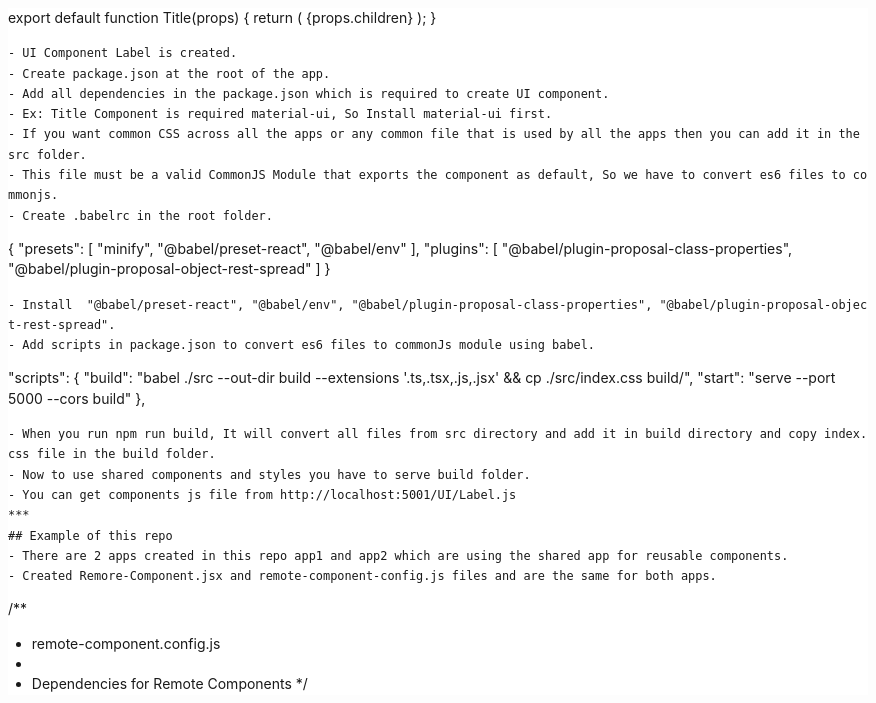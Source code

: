 export default function Title(props) {
  return (
    <Typography component="h2" variant="h6" color="primary" gutterBottom>
      {props.children}
    </Typography>
  );
}
```
- UI Component Label is created.
- Create package.json at the root of the app.
- Add all dependencies in the package.json which is required to create UI component. 
- Ex: Title Component is required material-ui, So Install material-ui first.
- If you want common CSS across all the apps or any common file that is used by all the apps then you can add it in the src folder.
- This file must be a valid CommonJS Module that exports the component as default, So we have to convert es6 files to commonjs.
- Create .babelrc in the root folder.
```
{
    "presets": [
        "minify",
        "@babel/preset-react",
        "@babel/env"
    ],
    "plugins": [
        "@babel/plugin-proposal-class-properties",
        "@babel/plugin-proposal-object-rest-spread"
    ]
}
```
- Install  "@babel/preset-react", "@babel/env", "@babel/plugin-proposal-class-properties", "@babel/plugin-proposal-object-rest-spread".
- Add scripts in package.json to convert es6 files to commonJs module using babel.
```
"scripts": {
"build": "babel ./src --out-dir build --extensions '.ts,.tsx,.js,.jsx' && cp ./src/index.css build/",
"start": "serve --port 5000 --cors build"
},
```
- When you run npm run build, It will convert all files from src directory and add it in build directory and copy index.css file in the build folder.
- Now to use shared components and styles you have to serve build folder.
- You can get components js file from http://localhost:5001/UI/Label.js
***
## Example of this repo
- There are 2 apps created in this repo app1 and app2 which are using the shared app for reusable components.
- Created Remore-Component.jsx and remote-component-config.js files and are the same for both apps.
```
/**
 * remote-component.config.js
 *
 * Dependencies for Remote Components
 */
